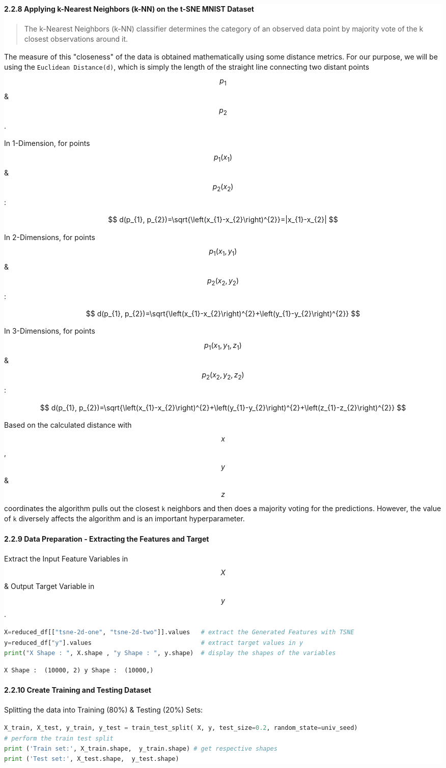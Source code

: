 <iframe id="igraph" scrolling="no" style="border:none;" seamless="seamless" src="https://plotly.com/~khanfarhan10/8.embed" height="525" width="100%"></iframe>

#### 2.2.8 **Applying k-Nearest Neighbors (k-NN) on the t-SNE MNIST Dataset**

<blockquote>
The k-Nearest Neighbors (k-NN) classifier determines the category of an observed data point by majority vote of the k closest observations around it.
</blockquote>

The measure of this "closeness" of the data is obtained mathematically using some distance metrics. For our purpose, we will be using the <code>Euclidean Distance(d)</code>, which is simply the length of the straight line connecting two distant points $$p_{1}$$ & $$p_{2}$$.

In 1-Dimension, for points $$p_{1}(x_{1})$$ & $$p_{2}(x_{2})$$:

$$
d(p_{1}, p_{2})=\sqrt{\left(x_{1}-x_{2}\right)^{2}}=|x_{1}-x_{2}|
$$

In 2-Dimensions, for points $$p_{1}(x_{1},y_{1})$$ & $$p_{2}(x_{2},y_{2})$$:

$$
d(p_{1}, p_{2})=\sqrt{\left(x_{1}-x_{2}\right)^{2}+\left(y_{1}-y_{2}\right)^{2}}
$$

In 3-Dimensions, for points $$p_{1}(x_{1},y_{1},z_{1})$$ & $$p_{2}(x_{2},y_{2},z_{2})$$:

$$
d(p_{1}, p_{2})=\sqrt{\left(x_{1}-x_{2}\right)^{2}+\left(y_{1}-y_{2}\right)^{2}+\left(z_{1}-z_{2}\right)^{2}}
$$

Based on the calculated distance with $$x$$, $$y$$ & $$z$$ coordinates the algorithm pulls out the closest <code>k</code> neighbors and then does a majority voting for the predictions. However, the value of <code>k</code> diversely affects the algorithm and is an important hyperparameter.

#### 2.2.9 **Data Preparation - Extracting the Features and Target**

Extract the Input Feature Variables in $$X$$ & Output Target Variable in $$y$$.

```python
X=reduced_df[["tsne-2d-one", "tsne-2d-two"]].values   # extract the Generated Features with TSNE
y=reduced_df["y"].values                              # extract target values in y
print("X Shape : ", X.shape , "y Shape : ", y.shape)  # display the shapes of the variables
```

    X Shape :  (10000, 2) y Shape :  (10000,)

#### 2.2.10 **Create Training and Testing Dataset**

Splitting the data into Training (80%) & Testing (20%) Sets:

```python
X_train, X_test, y_train, y_test = train_test_split( X, y, test_size=0.2, random_state=univ_seed)
# perform the train test split
print ('Train set:', X_train.shape,  y_train.shape) # get respective shapes
print ('Test set:', X_test.shape,  y_test.shape)
```
